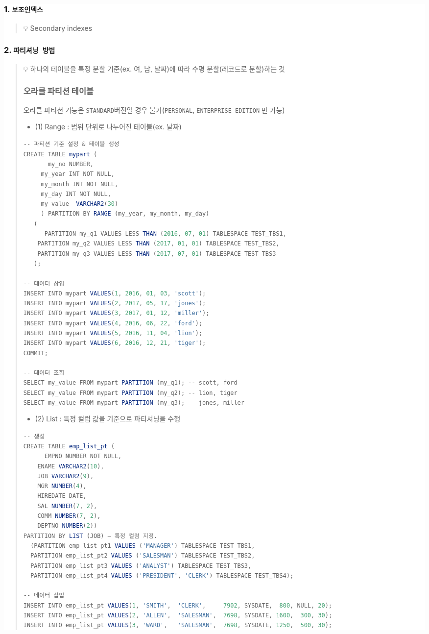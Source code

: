 ### 1. `보조인덱스`
> 💡 Secondary indexes

### 2. `파티셔닝 방법`

> 💡 하나의 테이블을 특정 분할 기준(ex. 여, 남, 날짜)에 따라 수평 분할(레코드로 분할)하는 것
> ### 오라클 파티션 테이블
> 오라클 파티션 기능은 `STANDARD`버전일 경우 불가(`PERSONAL`, `ENTERPRISE EDITION` 만 가능)
> - (1) Range : 범위 단위로 나누어진 테이블(ex. 날짜)
> 
> ```jsx
> -- 파티션 기준 설정 & 테이블 생성
> CREATE TABLE mypart (
> 		 my_no NUMBER,
>      my_year INT NOT NULL,
>      my_month INT NOT NULL,
>      my_day INT NOT NULL,
>      my_value  VARCHAR2(30)
>      ) PARTITION BY RANGE (my_year, my_month, my_day)
>    (
> 		PARTITION my_q1 VALUES LESS THAN (2016, 07, 01) TABLESPACE TEST_TBS1,
>     PARTITION my_q2 VALUES LESS THAN (2017, 01, 01) TABLESPACE TEST_TBS2,
>     PARTITION my_q3 VALUES LESS THAN (2017, 07, 01) TABLESPACE TEST_TBS3
>    );
> 
> -- 데이터 삽입
> INSERT INTO mypart VALUES(1, 2016, 01, 03, 'scott');
> INSERT INTO mypart VALUES(2, 2017, 05, 17, 'jones');
> INSERT INTO mypart VALUES(3, 2017, 01, 12, 'miller');
> INSERT INTO mypart VALUES(4, 2016, 06, 22, 'ford');
> INSERT INTO mypart VALUES(5, 2016, 11, 04, 'lion');
> INSERT INTO mypart VALUES(6, 2016, 12, 21, 'tiger');
> COMMIT;
> 
> -- 데이터 조회
> SELECT my_value FROM mypart PARTITION (my_q1); -- scott, ford
> SELECT my_value FROM mypart PARTITION (my_q2); -- lion, tiger
> SELECT my_value FROM mypart PARTITION (my_q3); -- jones, miller
> ```
> 
> - (2) List : 특정 컬럼 값을 기준으로 파티셔닝을 수행
> 
> ```jsx
> -- 생성
> CREATE TABLE emp_list_pt (
> 		EMPNO NUMBER NOT NULL,
>     ENAME VARCHAR2(10),
>     JOB VARCHAR2(9),
>     MGR NUMBER(4),
>     HIREDATE DATE,
>     SAL NUMBER(7, 2),
>     COMM NUMBER(7, 2),
>     DEPTNO NUMBER(2))
> PARTITION BY LIST (JOB) – 특정 컬럼 지정.
> 	(PARTITION emp_list_pt1 VALUES ('MANAGER') TABLESPACE TEST_TBS1,
> 	PARTITION emp_list_pt2 VALUES ('SALESMAN') TABLESPACE TEST_TBS2,
> 	PARTITION emp_list_pt3 VALUES ('ANALYST') TABLESPACE TEST_TBS3,
> 	PARTITION emp_list_pt4 VALUES ('PRESIDENT', 'CLERK') TABLESPACE TEST_TBS4);
> 
> -- 데이터 삽입
> INSERT INTO emp_list_pt VALUES(1, 'SMITH',  'CLERK',     7902, SYSDATE,  800, NULL, 20);
> INSERT INTO emp_list_pt VALUES(2, 'ALLEN',  'SALESMAN',  7698, SYSDATE, 1600,  300, 30);
> INSERT INTO emp_list_pt VALUES(3, 'WARD',   'SALESMAN',  7698, SYSDATE, 1250,  500, 30);